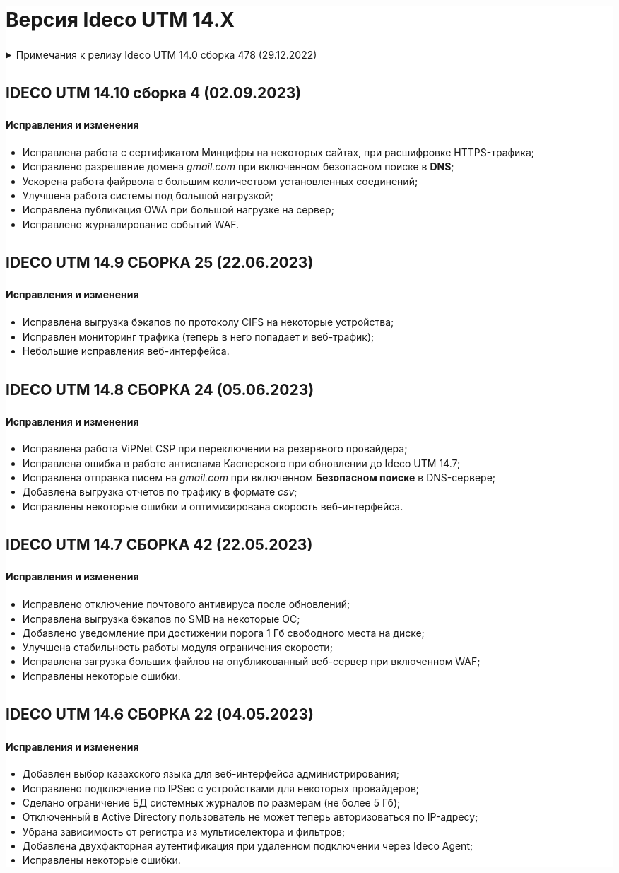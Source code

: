 # Версия Ideco UTM 14.X

<details><summary>Примечания к релизу Ideco UTM 14.0 сборка 478 (29.12.2022)</summary></details>

## IDECO UTM 14.10 сборка 4 (02.09.2023)

#### Исправления и изменения

* Исправлена работа с сертификатом Минцифры на некоторых сайтах, при расшифровке HTTPS-трафика;
* Исправлено разрешение домена *gmail.com* при включенном безопасном поиске в **DNS**;
* Ускорена работа файрвола с большим количеством установленных соединений;
* Улучшена работа системы под большой нагрузкой;
* Исправлена публикация OWA при большой нагрузке на сервер;
* Исправлено журналирование событий WAF.

## IDECO UTM 14.9 СБОРКА 25 (22.06.2023)

#### Исправления и изменения

* Исправлена выгрузка бэкапов по протоколу CIFS на некоторые устройства;
* Исправлен мониторинг трафика (теперь в него попадает и веб-трафик);
* Небольшие исправления веб-интерфейса.

## IDECO UTM 14.8 СБОРКА 24 (05.06.2023)

#### Исправления и изменения

* Исправлена работа ViPNet CSP при переключении на резервного провайдера;
* Исправлена ошибка в работе антиспама Касперского при обновлении до Ideco UTM 14.7;
* Исправлена отправка писем на *gmail.com* при включенном **Безопасном поиске** в DNS-сервере;
* Добавлена выгрузка отчетов по трафику в формате *csv*;
* Исправлены некоторые ошибки и оптимизирована скорость веб-интерфейса.

## IDECO UTM 14.7 СБОРКА 42 (22.05.2023)
#### Исправления и изменения

* Исправлено отключение почтового антивируса после обновлений;
* Исправлена выгрузка бэкапов по SMB на некоторые ОС;
* Добавлено уведомление при достижении порога 1 Гб свободного места на диске;
* Улучшена стабильность работы модуля ограничения скорости;
* Исправлена загрузка больших файлов на опубликованный веб-сервер при включенном WAF;
* Исправлены некоторые ошибки.

## IDECO UTM 14.6 СБОРКА 22 (04.05.2023)
#### Исправления и изменения

* Добавлен выбор казахского языка для веб-интерфейса администрирования;
* Исправлено подключение по IPSec с устройствами для некоторых провайдеров;
* Сделано ограничение БД системных журналов по размерам (не более 5 Гб);
* Отключенный в Active Directory пользователь не может теперь авторизоваться по IP-адресу;
* Убрана зависимость от регистра из мультиселектора и фильтров;
* Добавлена двухфакторная аутентификация при удаленном подключении через Ideco Agent;
* Исправлены некоторые ошибки.
